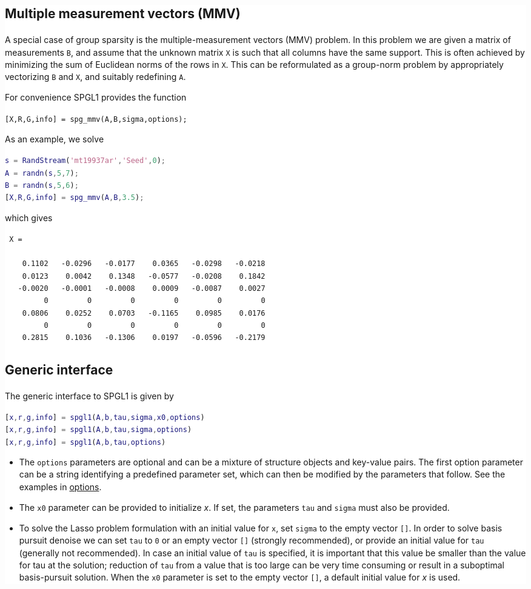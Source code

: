 ## Multiple measurement vectors (MMV)

A special case of group sparsity is the multiple-measurement vectors (MMV) problem. In this problem we are given a matrix of measurements `B`, and assume that the unknown matrix `X` is such that all columns have the same support. This is often achieved by minimizing the sum of Euclidean norms of the rows in `X`. This can be reformulated as a group-norm problem by appropriately vectorizing `B` and `X`, and suitably redefining `A`. 

For convenience SPGL1 provides the function

    [X,R,G,info] = spg_mmv(A,B,sigma,options);

As an example, we solve

```matlab
s = RandStream('mt19937ar','Seed',0);
A = randn(s,5,7);
B = randn(s,5,6);
[X,R,G,info] = spg_mmv(A,B,3.5);
```

which gives

```text
 X =
 
    0.1102   -0.0296   -0.0177    0.0365   -0.0298   -0.0218
    0.0123    0.0042    0.1348   -0.0577   -0.0208    0.1842
   -0.0020   -0.0001   -0.0008    0.0009   -0.0087    0.0027
         0         0         0         0         0         0
    0.0806    0.0252    0.0703   -0.1165    0.0985    0.0176
         0         0         0         0         0         0
    0.2815    0.1036   -0.1306    0.0197   -0.0596   -0.2179
```

## Generic interface

The generic interface to SPGL1 is given by

```matlab
[x,r,g,info] = spgl1(A,b,tau,sigma,x0,options)
[x,r,g,info] = spgl1(A,b,tau,sigma,options)
[x,r,g,info] = spgl1(A,b,tau,options)
```

* The ``options`` parameters are optional and can be a mixture of structure objects and key-value pairs. The first option parameter can be a string identifying a predefined parameter set, which can then be modified by the parameters that follow. See the examples in [options](options.md).

* The ``x0`` parameter can be provided to initialize $x$. If set, the parameters ``tau`` and ``sigma`` must also be provided.

* To solve the Lasso problem formulation with an initial value for ``x``, set ``sigma`` to the empty vector ``[]``. In order to solve basis pursuit denoise we can set ``tau`` to ``0`` or an empty vector ``[]`` (strongly recommended), or provide an initial value for ``tau`` (generally not recommended). In case an initial value of ``tau`` is specified, it is important that this value be smaller than the value for tau at the solution; reduction of ``tau`` from a value that is too large can be very time consuming or result in a suboptimal basis-pursuit solution. When the ``x0`` parameter is set to the empty vector ``[]``, a default initial value for $x$ is used.
